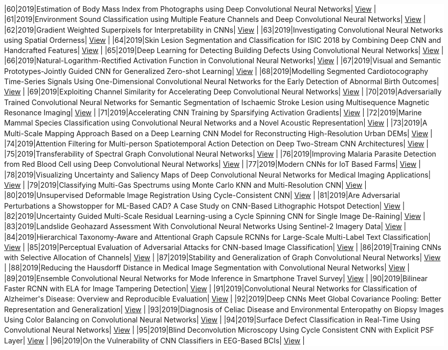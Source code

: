 |60|2019|Estimation of Body Mass Index from Photographs using Deep Convolutional Neural Networks| [View](https://arxiv.org/abs/1908.11694) |
|61|2019|Environment Sound Classification using Multiple Feature Channels and Deep Convolutional Neural Networks| [View](https://arxiv.org/abs/1908.11219) |
|62|2019|Gradient Weighted Superpixels for Interpretability in CNNs| [View](https://arxiv.org/abs/1908.08997) |
|63|2019|Investigating Convolutional Neural Networks using Spatial Orderness| [View](https://arxiv.org/abs/1908.06416) |
|64|2019|Skin Lesion Segmentation and Classification for ISIC 2018 by Combining Deep CNN and Handcrafted Features| [View](https://arxiv.org/abs/1908.05730) |
|65|2019|Deep Learning for Detecting Building Defects Using Convolutional Neural Networks| [View](https://arxiv.org/abs/1908.04392) |
|66|2019|Natural-Logarithm-Rectified Activation Function in Convolutional Neural Networks| [View](https://arxiv.org/abs/1908.03682) |
|67|2019|Visual and Semantic Prototypes-Jointly Guided CNN for Generalized Zero-shot Learning| [View](https://arxiv.org/abs/1908.03983) |
|68|2019|Modelling Segmented Cardiotocography Time-Series Signals Using One-Dimensional Convolutional Neural Networks for the Early Detection of Abnormal Birth Outcomes| [View](https://arxiv.org/abs/1908.02338) |
|69|2019|Exploiting Channel Similarity for Accelerating Deep Convolutional Neural Networks| [View](https://arxiv.org/abs/1908.02620) |
|70|2019|Adversarially Trained Convolutional Neural Networks for Semantic Segmentation of Ischaemic Stroke Lesion using Multisequence Magnetic Resonance Imaging| [View](https://arxiv.org/abs/1908.01176) |
|71|2019|Accelerating CNN Training by Sparsifying Activation Gradients| [View](https://arxiv.org/abs/1908.00173) |
|72|2019|Marine Mammal Species Classification using Convolutional Neural Networks and a Novel Acoustic Representation| [View](https://arxiv.org/abs/1907.13188) |
|73|2019|A Multi-Scale Mapping Approach Based on a Deep Learning CNN Model for Reconstructing High-Resolution Urban DEMs| [View](https://arxiv.org/abs/1907.12898) |
|74|2019|Attention Filtering for Multi-person Spatiotemporal Action Detection on Deep Two-Stream CNN Architectures| [View](https://arxiv.org/abs/1907.12919) |
|75|2019|Transferability of Spectral Graph Convolutional Neural Networks| [View](https://arxiv.org/abs/1907.12972) |
|76|2019|Improving Malaria Parasite Detection from Red Blood Cell using Deep Convolutional Neural Networks| [View](https://arxiv.org/abs/1907.10418) |
|77|2019|Modern CNNs for IoT Based Farms| [View](https://arxiv.org/abs/1907.07772) |
|78|2019|Visualizing Uncertainty and Saliency Maps of Deep Convolutional Neural Networks for Medical Imaging Applications| [View](https://arxiv.org/abs/1907.02940) |
|79|2019|Classifying Multi-Gas Spectrums using Monte Carlo KNN and Multi-Resolution CNN| [View](https://arxiv.org/abs/1907.02188) |
|80|2019|Unsupervised Deformable Image Registration Using Cycle-Consistent CNN| [View](https://arxiv.org/abs/1907.01319) |
|81|2019|Are Adversarial Perturbations a Showstopper for ML-Based CAD? A Case Study on CNN-Based Lithographic Hotspot Detection| [View](https://arxiv.org/abs/1906.10773) |
|82|2019|Uncertainty Guided Multi-Scale Residual Learning-using a Cycle Spinning CNN for Single Image De-Raining| [View](https://arxiv.org/abs/1906.11129) |
|83|2019|Landslide Geohazard Assessment With Convolutional Neural Networks Using Sentinel-2 Imagery Data| [View](https://arxiv.org/abs/1906.06151) |
|84|2019|Hierarchical Taxonomy-Aware and Attentional Graph Capsule RCNNs for Large-Scale Multi-Label Text Classification| [View](https://arxiv.org/abs/1906.04898) |
|85|2019|Perceptual Evaluation of Adversarial Attacks for CNN-based Image Classification| [View](https://arxiv.org/abs/1906.00204) |
|86|2019|Training CNNs with Selective Allocation of Channels| [View](https://arxiv.org/abs/1905.04509) |
|87|2019|Stability and Generalization of Graph Convolutional Neural Networks| [View](https://arxiv.org/abs/1905.01004) |
|88|2019|Reducing the Hausdorff Distance in Medical Image Segmentation with Convolutional Neural Networks| [View](https://arxiv.org/abs/1904.10030) |
|89|2019|Ensemble Convolutional Neural Networks for Mode Inference in Smartphone Travel Survey| [View](https://arxiv.org/abs/1904.08933) |
|90|2019|Bilinear Faster RCNN with ELA for Image Tampering Detection| [View](https://arxiv.org/abs/1904.08484) |
|91|2019|Convolutional Neural Networks for Classification of Alzheimer's Disease: Overview and Reproducible Evaluation| [View](https://arxiv.org/abs/1904.07773) |
|92|2019|Deep CNNs Meet Global Covariance Pooling: Better Representation and Generalization| [View](https://arxiv.org/abs/1904.06836) |
|93|2019|Diagnosis of Celiac Disease and Environmental Enteropathy on Biopsy Images Using Color Balancing on Convolutional Neural Networks| [View](https://arxiv.org/abs/1904.05773) |
|94|2019|Surface Defect Classification in Real-Time Using Convolutional Neural Networks| [View](https://arxiv.org/abs/1904.04671) |
|95|2019|Blind Deconvolution Microscopy Using Cycle Consistent CNN with Explicit PSF Layer| [View](https://arxiv.org/abs/1904.02910) |
|96|2019|On the Vulnerability of CNN Classifiers in EEG-Based BCIs| [View](https://arxiv.org/abs/1904.01002) |